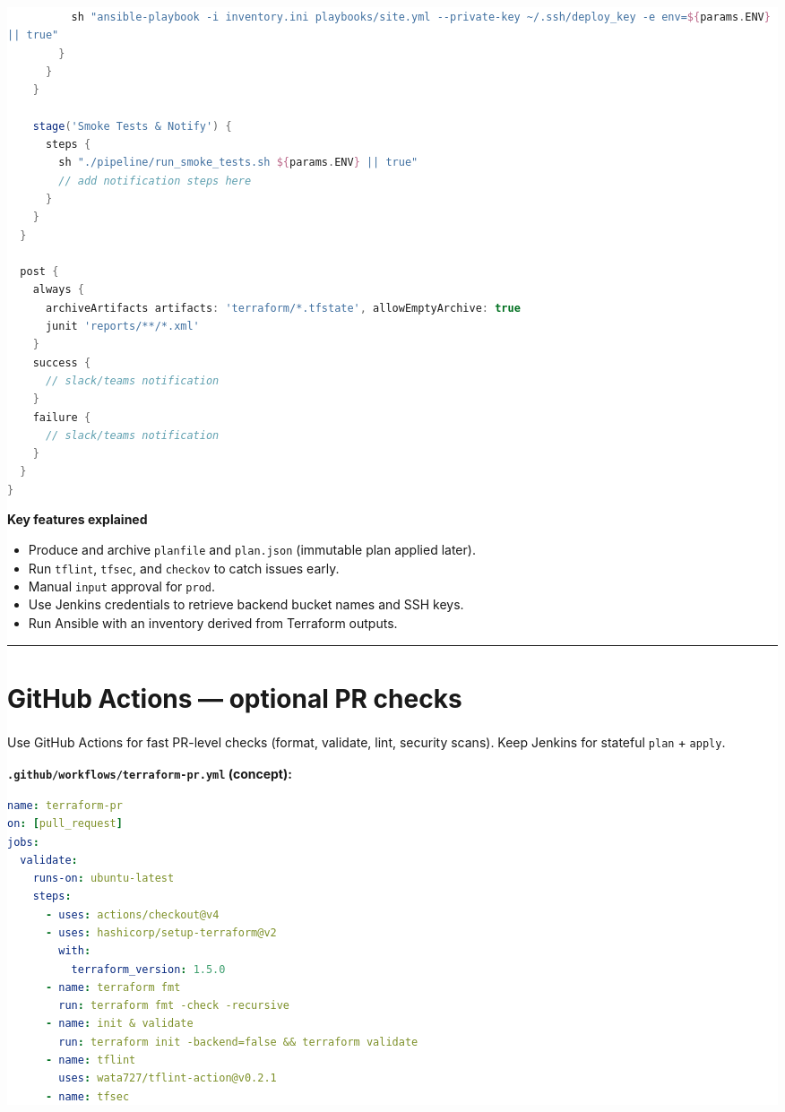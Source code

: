 ```groovy
          sh "ansible-playbook -i inventory.ini playbooks/site.yml --private-key ~/.ssh/deploy_key -e env=${params.ENV} || true"
        }
      }
    }

    stage('Smoke Tests & Notify') {
      steps {
        sh "./pipeline/run_smoke_tests.sh ${params.ENV} || true"
        // add notification steps here
      }
    }
  }

  post {
    always {
      archiveArtifacts artifacts: 'terraform/*.tfstate', allowEmptyArchive: true
      junit 'reports/**/*.xml'
    }
    success {
      // slack/teams notification
    }
    failure {
      // slack/teams notification
    }
  }
}
```

**Key features explained**

* Produce and archive `planfile` and `plan.json` (immutable plan applied later).
* Run `tflint`, `tfsec`, and `checkov` to catch issues early.
* Manual `input` approval for `prod`.
* Use Jenkins credentials to retrieve backend bucket names and SSH keys.
* Run Ansible with an inventory derived from Terraform outputs.

---

# GitHub Actions — optional PR checks

Use GitHub Actions for fast PR-level checks (format, validate, lint, security scans). Keep Jenkins for stateful `plan` + `apply`.

**`.github/workflows/terraform-pr.yml` (concept):**

```yaml
name: terraform-pr
on: [pull_request]
jobs:
  validate:
    runs-on: ubuntu-latest
    steps:
      - uses: actions/checkout@v4
      - uses: hashicorp/setup-terraform@v2
        with:
          terraform_version: 1.5.0
      - name: terraform fmt
        run: terraform fmt -check -recursive
      - name: init & validate
        run: terraform init -backend=false && terraform validate
      - name: tflint
        uses: wata727/tflint-action@v0.2.1
      - name: tfsec
```